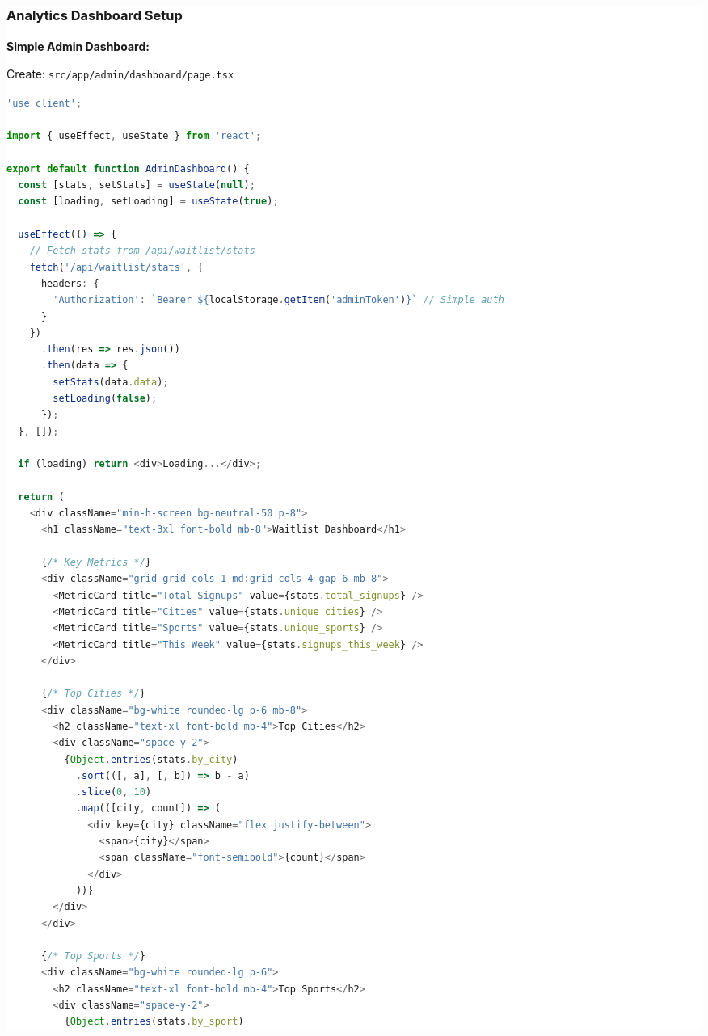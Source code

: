 
### Analytics Dashboard Setup

**Simple Admin Dashboard:**

Create: `src/app/admin/dashboard/page.tsx`

```typescript
'use client';

import { useEffect, useState } from 'react';

export default function AdminDashboard() {
  const [stats, setStats] = useState(null);
  const [loading, setLoading] = useState(true);

  useEffect(() => {
    // Fetch stats from /api/waitlist/stats
    fetch('/api/waitlist/stats', {
      headers: {
        'Authorization': `Bearer ${localStorage.getItem('adminToken')}` // Simple auth
      }
    })
      .then(res => res.json())
      .then(data => {
        setStats(data.data);
        setLoading(false);
      });
  }, []);

  if (loading) return <div>Loading...</div>;

  return (
    <div className="min-h-screen bg-neutral-50 p-8">
      <h1 className="text-3xl font-bold mb-8">Waitlist Dashboard</h1>

      {/* Key Metrics */}
      <div className="grid grid-cols-1 md:grid-cols-4 gap-6 mb-8">
        <MetricCard title="Total Signups" value={stats.total_signups} />
        <MetricCard title="Cities" value={stats.unique_cities} />
        <MetricCard title="Sports" value={stats.unique_sports} />
        <MetricCard title="This Week" value={stats.signups_this_week} />
      </div>

      {/* Top Cities */}
      <div className="bg-white rounded-lg p-6 mb-8">
        <h2 className="text-xl font-bold mb-4">Top Cities</h2>
        <div className="space-y-2">
          {Object.entries(stats.by_city)
            .sort(([, a], [, b]) => b - a)
            .slice(0, 10)
            .map(([city, count]) => (
              <div key={city} className="flex justify-between">
                <span>{city}</span>
                <span className="font-semibold">{count}</span>
              </div>
            ))}
        </div>
      </div>

      {/* Top Sports */}
      <div className="bg-white rounded-lg p-6">
        <h2 className="text-xl font-bold mb-4">Top Sports</h2>
        <div className="space-y-2">
          {Object.entries(stats.by_sport)
```